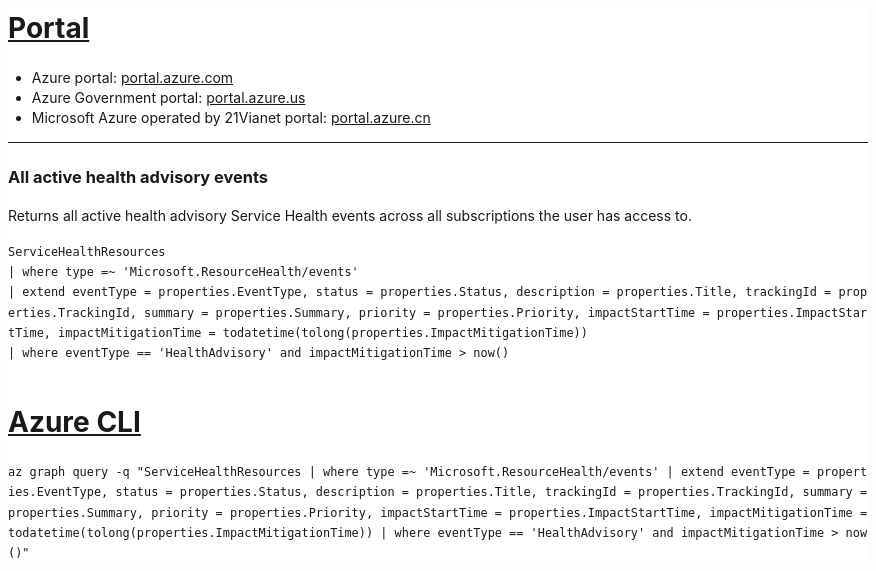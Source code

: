 # [Portal](#tab/azure-portal)

- Azure portal: <a href="https://portal.azure.com/#blade/HubsExtension/ArgQueryBlade/query/ServiceHealthResources%0D%0A%7C%20where%20type%20%3D~%20%27Microsoft.ResourceHealth%2Fevents%27%0D%0A%7C%20extend%20eventType%20%3D%20tostring%28properties.EventType%29%2C%20status%20%3D%20properties.Status%2C%20description%20%3D%20properties.Title%2C%20trackingId%20%3D%20properties.TrackingId%2C%20summary%20%3D%20properties.Summary%2C%20priority%20%3D%20properties.Priority%2C%20impactStartTime%20%3D%20properties.ImpactStartTime%2C%20impactMitigationTime%20%3D%20properties.ImpactMitigationTime%0D%0A%7C%20where%20eventType%20%3D%3D%20%27ServiceIssue%27%20and%20status%20%3D%3D%20%27Active%27%0D%0A%7C%20summarize%20count%28subscriptionId%29%20by%20name" target="_blank">portal.azure.com</a>
- Azure Government portal: <a href="https://portal.azure.us/#blade/HubsExtension/ArgQueryBlade/query/ServiceHealthResources%0D%0A%7C%20where%20type%20%3D~%20%27Microsoft.ResourceHealth%2Fevents%27%0D%0A%7C%20extend%20eventType%20%3D%20tostring%28properties.EventType%29%2C%20status%20%3D%20properties.Status%2C%20description%20%3D%20properties.Title%2C%20trackingId%20%3D%20properties.TrackingId%2C%20summary%20%3D%20properties.Summary%2C%20priority%20%3D%20properties.Priority%2C%20impactStartTime%20%3D%20properties.ImpactStartTime%2C%20impactMitigationTime%20%3D%20properties.ImpactMitigationTime%0D%0A%7C%20where%20eventType%20%3D%3D%20%27ServiceIssue%27%20and%20status%20%3D%3D%20%27Active%27%0D%0A%7C%20summarize%20count%28subscriptionId%29%20by%20name" target="_blank">portal.azure.us</a>
- Microsoft Azure operated by 21Vianet portal: <a href="https://portal.azure.cn/#blade/HubsExtension/ArgQueryBlade/query/ServiceHealthResources%0D%0A%7C%20where%20type%20%3D~%20%27Microsoft.ResourceHealth%2Fevents%27%0D%0A%7C%20extend%20eventType%20%3D%20tostring%28properties.EventType%29%2C%20status%20%3D%20properties.Status%2C%20description%20%3D%20properties.Title%2C%20trackingId%20%3D%20properties.TrackingId%2C%20summary%20%3D%20properties.Summary%2C%20priority%20%3D%20properties.Priority%2C%20impactStartTime%20%3D%20properties.ImpactStartTime%2C%20impactMitigationTime%20%3D%20properties.ImpactMitigationTime%0D%0A%7C%20where%20eventType%20%3D%3D%20%27ServiceIssue%27%20and%20status%20%3D%3D%20%27Active%27%0D%0A%7C%20summarize%20count%28subscriptionId%29%20by%20name" target="_blank">portal.azure.cn</a>

---

### All active health advisory events

Returns all active health advisory Service Health events across all subscriptions the user has access to.

```kusto
ServiceHealthResources
| where type =~ 'Microsoft.ResourceHealth/events'
| extend eventType = properties.EventType, status = properties.Status, description = properties.Title, trackingId = properties.TrackingId, summary = properties.Summary, priority = properties.Priority, impactStartTime = properties.ImpactStartTime, impactMitigationTime = todatetime(tolong(properties.ImpactMitigationTime))
| where eventType == 'HealthAdvisory' and impactMitigationTime > now()
```

# [Azure CLI](#tab/azure-cli)

```azurecli-interactive
az graph query -q "ServiceHealthResources | where type =~ 'Microsoft.ResourceHealth/events' | extend eventType = properties.EventType, status = properties.Status, description = properties.Title, trackingId = properties.TrackingId, summary = properties.Summary, priority = properties.Priority, impactStartTime = properties.ImpactStartTime, impactMitigationTime = todatetime(tolong(properties.ImpactMitigationTime)) | where eventType == 'HealthAdvisory' and impactMitigationTime > now()"
```
